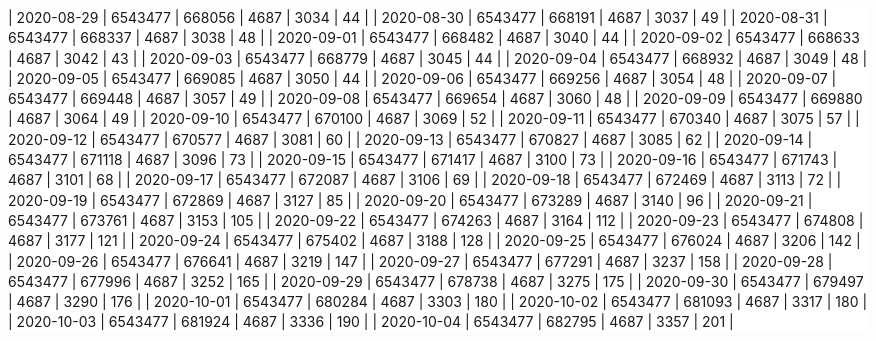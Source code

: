 | 2020-08-29 | 6543477 | 668056 | 4687 | 3034 | 44 |
| 2020-08-30 | 6543477 | 668191 | 4687 | 3037 | 49 |
| 2020-08-31 | 6543477 | 668337 | 4687 | 3038 | 48 |
| 2020-09-01 | 6543477 | 668482 | 4687 | 3040 | 44 |
| 2020-09-02 | 6543477 | 668633 | 4687 | 3042 | 43 |
| 2020-09-03 | 6543477 | 668779 | 4687 | 3045 | 44 |
| 2020-09-04 | 6543477 | 668932 | 4687 | 3049 | 48 |
| 2020-09-05 | 6543477 | 669085 | 4687 | 3050 | 44 |
| 2020-09-06 | 6543477 | 669256 | 4687 | 3054 | 48 |
| 2020-09-07 | 6543477 | 669448 | 4687 | 3057 | 49 |
| 2020-09-08 | 6543477 | 669654 | 4687 | 3060 | 48 |
| 2020-09-09 | 6543477 | 669880 | 4687 | 3064 | 49 |
| 2020-09-10 | 6543477 | 670100 | 4687 | 3069 | 52 |
| 2020-09-11 | 6543477 | 670340 | 4687 | 3075 | 57 |
| 2020-09-12 | 6543477 | 670577 | 4687 | 3081 | 60 |
| 2020-09-13 | 6543477 | 670827 | 4687 | 3085 | 62 |
| 2020-09-14 | 6543477 | 671118 | 4687 | 3096 | 73 |
| 2020-09-15 | 6543477 | 671417 | 4687 | 3100 | 73 |
| 2020-09-16 | 6543477 | 671743 | 4687 | 3101 | 68 |
| 2020-09-17 | 6543477 | 672087 | 4687 | 3106 | 69 |
| 2020-09-18 | 6543477 | 672469 | 4687 | 3113 | 72 |
| 2020-09-19 | 6543477 | 672869 | 4687 | 3127 | 85 |
| 2020-09-20 | 6543477 | 673289 | 4687 | 3140 | 96 |
| 2020-09-21 | 6543477 | 673761 | 4687 | 3153 | 105 |
| 2020-09-22 | 6543477 | 674263 | 4687 | 3164 | 112 |
| 2020-09-23 | 6543477 | 674808 | 4687 | 3177 | 121 |
| 2020-09-24 | 6543477 | 675402 | 4687 | 3188 | 128 |
| 2020-09-25 | 6543477 | 676024 | 4687 | 3206 | 142 |
| 2020-09-26 | 6543477 | 676641 | 4687 | 3219 | 147 |
| 2020-09-27 | 6543477 | 677291 | 4687 | 3237 | 158 |
| 2020-09-28 | 6543477 | 677996 | 4687 | 3252 | 165 |
| 2020-09-29 | 6543477 | 678738 | 4687 | 3275 | 175 |
| 2020-09-30 | 6543477 | 679497 | 4687 | 3290 | 176 |
| 2020-10-01 | 6543477 | 680284 | 4687 | 3303 | 180 |
| 2020-10-02 | 6543477 | 681093 | 4687 | 3317 | 180 |
| 2020-10-03 | 6543477 | 681924 | 4687 | 3336 | 190 |
| 2020-10-04 | 6543477 | 682795 | 4687 | 3357 | 201 |